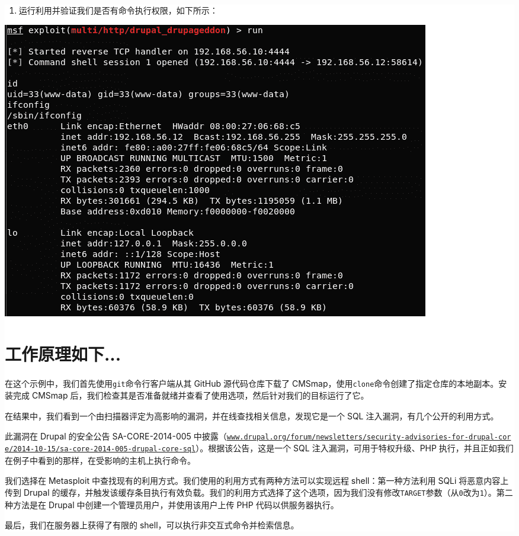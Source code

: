 
1.  运行利用并验证我们是否有命令执行权限，如下所示：

![](img/e4860b28-815d-4902-96fc-57ef6ed76c41.png)

# 工作原理如下...

在这个示例中，我们首先使用`git`命令行客户端从其 GitHub 源代码仓库下载了 CMSmap，使用`clone`命令创建了指定仓库的本地副本。安装完成 CMSmap 后，我们检查其是否准备就绪并查看了使用选项，然后针对我们的目标运行了它。

在结果中，我们看到一个由扫描器评定为高影响的漏洞，并在线查找相关信息，发现它是一个 SQL 注入漏洞，有几个公开的利用方式。

此漏洞在 Drupal 的安全公告 SA-CORE-2014-005 中披露（[`www.drupal.org/forum/newsletters/security-advisories-for-drupal-core/2014-10-15/sa-core-2014-005-drupal-core-sql`](https://www.drupal.org/forum/newsletters/security-advisories-for-drupal-core/2014-10-15/sa-core-2014-005-drupal-core-sql)）。根据该公告，这是一个 SQL 注入漏洞，可用于特权升级、PHP 执行，并且正如我们在例子中看到的那样，在受影响的主机上执行命令。

我们选择在 Metasploit 中查找现有的利用方式。我们使用的利用方式有两种方法可以实现远程 shell：第一种方法利用 SQLi 将恶意内容上传到 Drupal 的缓存，并触发该缓存条目执行有效负载。我们的利用方式选择了这个选项，因为我们没有修改`TARGET`参数（从`0`改为`1`）。第二种方法是在 Drupal 中创建一个管理员用户，并使用该用户上传 PHP 代码以供服务器执行。

最后，我们在服务器上获得了有限的 shell，可以执行非交互式命令并检索信息。
